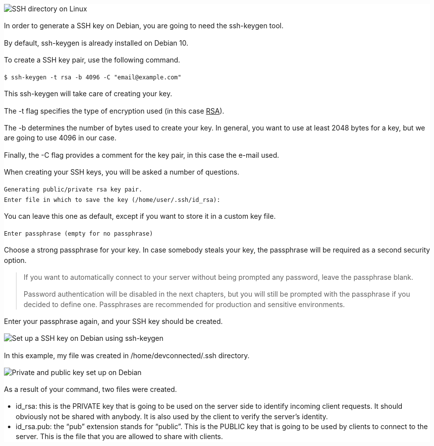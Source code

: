 ![SSH directory on Linux](https://devconnected.com/wp-content/uploads/2019/08/ssh-directory.png)

In order to generate a SSH key on Debian, you are going to need the ssh-keygen tool.

By default, ssh-keygen is already installed on Debian 10.

To create a SSH key pair, use the following command.

```
$ ssh-keygen -t rsa -b 4096 -C "email@example.com"
```

This ssh-keygen will take care of creating your key.

The -t flag specifies the type of encryption used (in this case [RSA](https://en.wikipedia.org/wiki/RSA_(cryptosystem))).

The -b determines the number of bytes used to create your key. In general, you want to use at least 2048 bytes for a key, but we are going to use 4096 in our case.

Finally, the -C flag provides a comment for the key pair, in this case the e-mail used.

When creating your SSH keys, you will be asked a number of questions.

```
Generating public/private rsa key pair.
Enter file in which to save the key (/home/user/.ssh/id_rsa):
```

You can leave this one as default, except if you want to store it in a custom key file.

```
Enter passphrase (empty for no passphrase)
```

Choose a strong passphrase for your key. In case somebody steals your key, the passphrase will be required as a second security option.

> If you want to automatically connect to your server without being prompted any password, leave the passphrase blank.
> 
> Password authentication will be disabled in the next chapters, but you will still be prompted with the passphrase if you decided to define one. Passphrases are recommended for production and sensitive environments.

Enter your passphrase again, and your SSH key should be created.

![Set up a SSH key on Debian using ssh-keygen](https://devconnected.com/wp-content/uploads/2019/08/ssh-key-1.png)

In this example, my file was created in /home/devconnected/.ssh directory.

![Private and public key set up on Debian](https://devconnected.com/wp-content/uploads/2019/08/ssh-key-2.png)

As a result of your command, two files were created.

-   id\_rsa: this is the PRIVATE key that is going to be used on the server side to identify incoming client requests. It should obviously not be shared with anybody. It is also used by the client to verify the server’s identity.
-   id\_rsa.pub: the “pub” extension stands for “public”. This is the PUBLIC key that is going to be used by clients to connect to the server. This is the file that you are allowed to share with clients.

